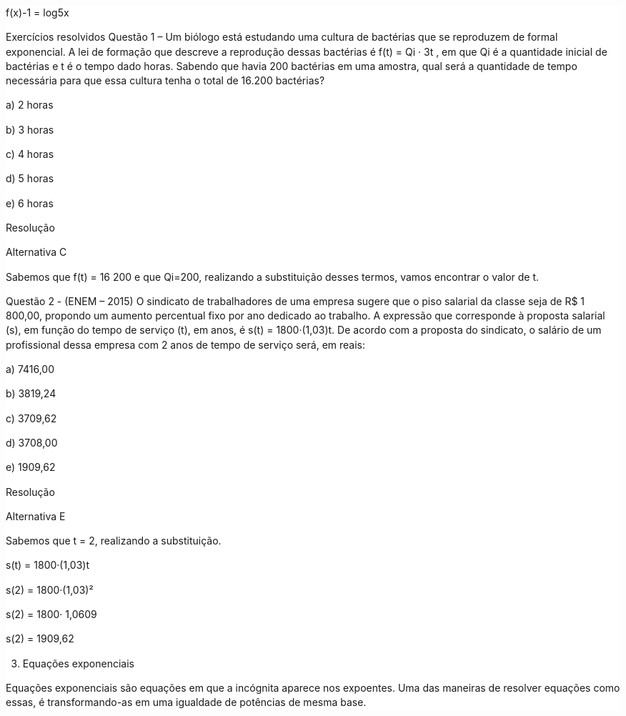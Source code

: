 f(x)-1 = log5x

Exercícios resolvidos
Questão 1 – Um biólogo está estudando uma cultura de bactérias que se reproduzem de formal exponencial. A lei de formação que descreve a reprodução dessas bactérias é f(t) = Qi · 3t , em que Qi é a quantidade inicial de bactérias e t é o tempo dado horas. Sabendo que havia 200 bactérias em uma amostra, qual será a quantidade de tempo necessária para que essa cultura tenha o total de 16.200 bactérias?

a) 2 horas

b) 3 horas

c) 4 horas

d) 5 horas

e) 6 horas

Resolução

Alternativa C

Sabemos que f(t) = 16 200 e que Qi=200, realizando a substituição desses termos, vamos encontrar o valor de t.



Questão 2 - (ENEM – 2015) O sindicato de trabalhadores de uma empresa sugere que o piso salarial da classe seja de R$ 1 800,00, propondo um aumento percentual fixo por ano dedicado ao trabalho. A expressão que corresponde à proposta salarial (s), em função do tempo de serviço (t), em anos, é s(t) = 1800·(1,03)t. De acordo com a proposta do sindicato, o salário de um profissional dessa empresa com 2 anos de tempo de serviço será, em reais:

a) 7416,00

b) 3819,24

c) 3709,62

d) 3708,00

e) 1909,62

Resolução

Alternativa E

Sabemos que t = 2, realizando a substituição.

s(t) = 1800·(1,03)t

s(2) = 1800·(1,03)²

s(2) = 1800· 1,0609

s(2) = 1909,62



3. Equações exponenciais 

  

Equações exponenciais são equações em que a incógnita aparece nos expoentes. Uma das maneiras de resolver equações como essas, é transformando-as em uma igualdade de potências de mesma base.
